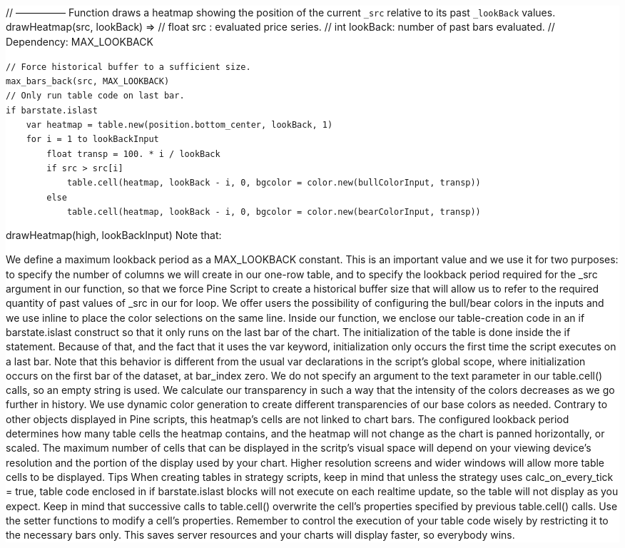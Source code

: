 // ————— Function draws a heatmap showing the position of the current `_src` relative to its past `_lookBack` values.
drawHeatmap(src, lookBack) =>
    // float src     : evaluated price series.
    // int   lookBack: number of past bars evaluated.
    // Dependency: MAX_LOOKBACK

    // Force historical buffer to a sufficient size.
    max_bars_back(src, MAX_LOOKBACK)
    // Only run table code on last bar.
    if barstate.islast
        var heatmap = table.new(position.bottom_center, lookBack, 1)
        for i = 1 to lookBackInput
            float transp = 100. * i / lookBack
            if src > src[i]
                table.cell(heatmap, lookBack - i, 0, bgcolor = color.new(bullColorInput, transp))
            else
                table.cell(heatmap, lookBack - i, 0, bgcolor = color.new(bearColorInput, transp))

drawHeatmap(high, lookBackInput)
Note that:

We define a maximum lookback period as a MAX_LOOKBACK constant. This is an important value and we use it for two purposes: to specify the number of columns we will create in our one-row table, and to specify the lookback period required for the _src argument in our function, so that we force Pine Script to create a historical buffer size that will allow us to refer to the required quantity of past values of _src in our for loop.
We offer users the possibility of configuring the bull/bear colors in the inputs and we use inline to place the color selections on the same line.
Inside our function, we enclose our table-creation code in an if barstate.islast construct so that it only runs on the last bar of the chart.
The initialization of the table is done inside the if statement. Because of that, and the fact that it uses the var keyword, initialization only occurs the first time the script executes on a last bar. Note that this behavior is different from the usual var declarations in the script’s global scope, where initialization occurs on the first bar of the dataset, at bar_index zero.
We do not specify an argument to the text parameter in our table.cell() calls, so an empty string is used.
We calculate our transparency in such a way that the intensity of the colors decreases as we go further in history.
We use dynamic color generation to create different transparencies of our base colors as needed.
Contrary to other objects displayed in Pine scripts, this heatmap’s cells are not linked to chart bars. The configured lookback period determines how many table cells the heatmap contains, and the heatmap will not change as the chart is panned horizontally, or scaled.
The maximum number of cells that can be displayed in the scritp’s visual space will depend on your viewing device’s resolution and the portion of the display used by your chart. Higher resolution screens and wider windows will allow more table cells to be displayed.
Tips
When creating tables in strategy scripts, keep in mind that unless the strategy uses calc_on_every_tick = true, table code enclosed in if barstate.islast blocks will not execute on each realtime update, so the table will not display as you expect.
Keep in mind that successive calls to table.cell() overwrite the cell’s properties specified by previous table.cell() calls. Use the setter functions to modify a cell’s properties.
Remember to control the execution of your table code wisely by restricting it to the necessary bars only. This saves server resources and your charts will display faster, so everybody wins.